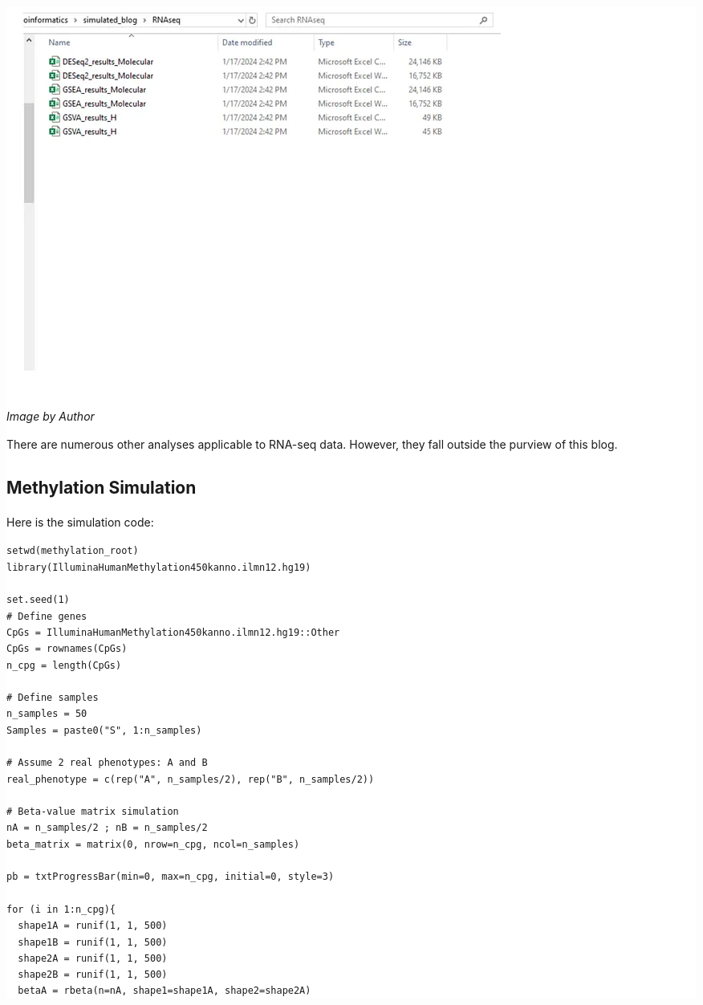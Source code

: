 ![Image 4](/img/post16_image4.webp)

*Image by Author*

There are numerous other analyses applicable to RNA-seq data. However, they fall outside the purview of this blog.

## Methylation Simulation

Here is the simulation code:

```
setwd(methylation_root)
library(IlluminaHumanMethylation450kanno.ilmn12.hg19)

set.seed(1)
# Define genes
CpGs = IlluminaHumanMethylation450kanno.ilmn12.hg19::Other
CpGs = rownames(CpGs)
n_cpg = length(CpGs)

# Define samples
n_samples = 50
Samples = paste0("S", 1:n_samples)

# Assume 2 real phenotypes: A and B
real_phenotype = c(rep("A", n_samples/2), rep("B", n_samples/2))

# Beta-value matrix simulation
nA = n_samples/2 ; nB = n_samples/2
beta_matrix = matrix(0, nrow=n_cpg, ncol=n_samples)

pb = txtProgressBar(min=0, max=n_cpg, initial=0, style=3)

for (i in 1:n_cpg){
  shape1A = runif(1, 1, 500)
  shape1B = runif(1, 1, 500)
  shape2A = runif(1, 1, 500)
  shape2B = runif(1, 1, 500)
  betaA = rbeta(n=nA, shape1=shape1A, shape2=shape2A)
```